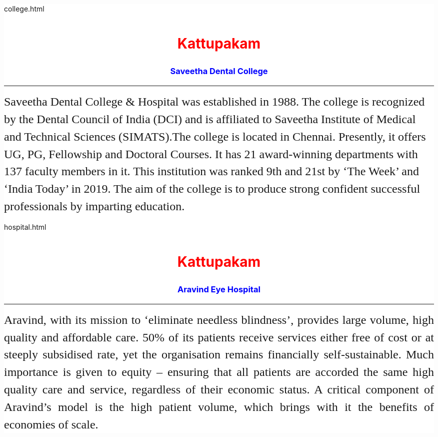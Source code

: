 </center>
  
</body>
  
</html>

college.html

<!DOCTYPE html>
<html lang="en"> 
<head>  
<title>Saveetha Dental College and Hospital</title> 
</head> 
<body bgcolor="yellow">
<h1 align="center">
<font color="red"><b>Kattupakam</b></font>  
</h1> 
<h3 align="center">
<font color="blue"><b>Saveetha Dental College</b></font>
</h3>
<hr size="3" color="red">
<p align="justify">
<font face="Tahoma" size="5">
  
Saveetha Dental College & Hospital was established in 1988. 
The college is recognized by the Dental Council of India (DCI) and is affiliated 
to Saveetha Institute of Medical and Technical Sciences (SIMATS).The college is located in Chennai.
Presently, it offers UG, PG, Fellowship and Doctoral Courses. It has 21 award-winning departments with 137 faculty members in it. This institution was ranked 9th and 21st by ‘The Week’ and ‘India Today’ in 2019. 
The aim of the college is to produce strong confident successful professionals by imparting education. 
</font>  
</p>  
</body>  
</html>


hospital.html

<!DOCTYPE html>
<html lang="en"> 
<head>
<title>Aravind Eye Hospital</title>
</head>
<body bgcolor="lime">
<h1 align="center">
<font color="red"><b>Kattupakam</b></font>
</h1>
<h3 align="center">
<font color="blue"><b>Aravind Eye Hospital</b></font>
</h3>
<hr size="3" color="red">
<p align="justify">
<font face="Georgia" size="5">
Aravind, with its mission to ‘eliminate needless blindness’, provides large volume, high quality and affordable care. 
50% of its patients receive services either free of cost or at steeply subsidised rate, 
yet the organisation remains financially self-sustainable. 
Much importance is given to equity – ensuring that all patients are accorded the 
same high quality care and service, regardless of their economic status. 
A critical component of Aravind’s model is the high patient volume, which brings with it the benefits of economies of scale.
</ul>
</font>
</p>
</body>